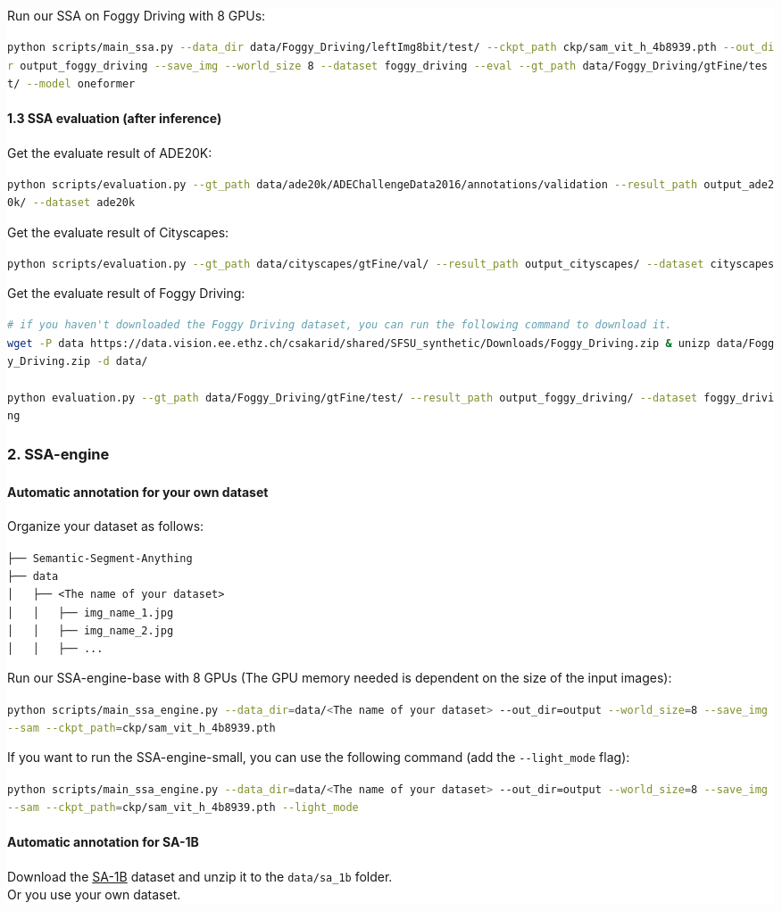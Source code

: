 Run our SSA on Foggy Driving with 8 GPUs:
```bash
python scripts/main_ssa.py --data_dir data/Foggy_Driving/leftImg8bit/test/ --ckpt_path ckp/sam_vit_h_4b8939.pth --out_dir output_foggy_driving --save_img --world_size 8 --dataset foggy_driving --eval --gt_path data/Foggy_Driving/gtFine/test/ --model oneformer
```
#### 1.3 SSA evaluation (after inference)
Get the evaluate result of ADE20K:
```bash
python scripts/evaluation.py --gt_path data/ade20k/ADEChallengeData2016/annotations/validation --result_path output_ade20k/ --dataset ade20k
```

Get the evaluate result of Cityscapes:
```bash
python scripts/evaluation.py --gt_path data/cityscapes/gtFine/val/ --result_path output_cityscapes/ --dataset cityscapes
```

Get the evaluate result of Foggy Driving:

```bash
# if you haven't downloaded the Foggy Driving dataset, you can run the following command to download it.
wget -P data https://data.vision.ee.ethz.ch/csakarid/shared/SFSU_synthetic/Downloads/Foggy_Driving.zip & unizp data/Foggy_Driving.zip -d data/

python evaluation.py --gt_path data/Foggy_Driving/gtFine/test/ --result_path output_foggy_driving/ --dataset foggy_driving
```
### 2. SSA-engine
#### Automatic annotation for your own dataset
Organize your dataset as follows:
```none
├── Semantic-Segment-Anything
├── data
│   ├── <The name of your dataset>
│   │   ├── img_name_1.jpg
│   │   ├── img_name_2.jpg
│   │   ├── ...
```
Run our SSA-engine-base with 8 GPUs (The GPU memory needed is dependent on the size of the input images):
```bash
python scripts/main_ssa_engine.py --data_dir=data/<The name of your dataset> --out_dir=output --world_size=8 --save_img --sam --ckpt_path=ckp/sam_vit_h_4b8939.pth
```

If you want to run the SSA-engine-small, you can use the following command  (add the `--light_mode` flag):
```bash
python scripts/main_ssa_engine.py --data_dir=data/<The name of your dataset> --out_dir=output --world_size=8 --save_img --sam --ckpt_path=ckp/sam_vit_h_4b8939.pth --light_mode
```
#### Automatic annotation for SA-1B
Download the [SA-1B](https://segment-anything.com/) dataset and unzip it to the `data/sa_1b` folder.  
Or you use your own dataset.

